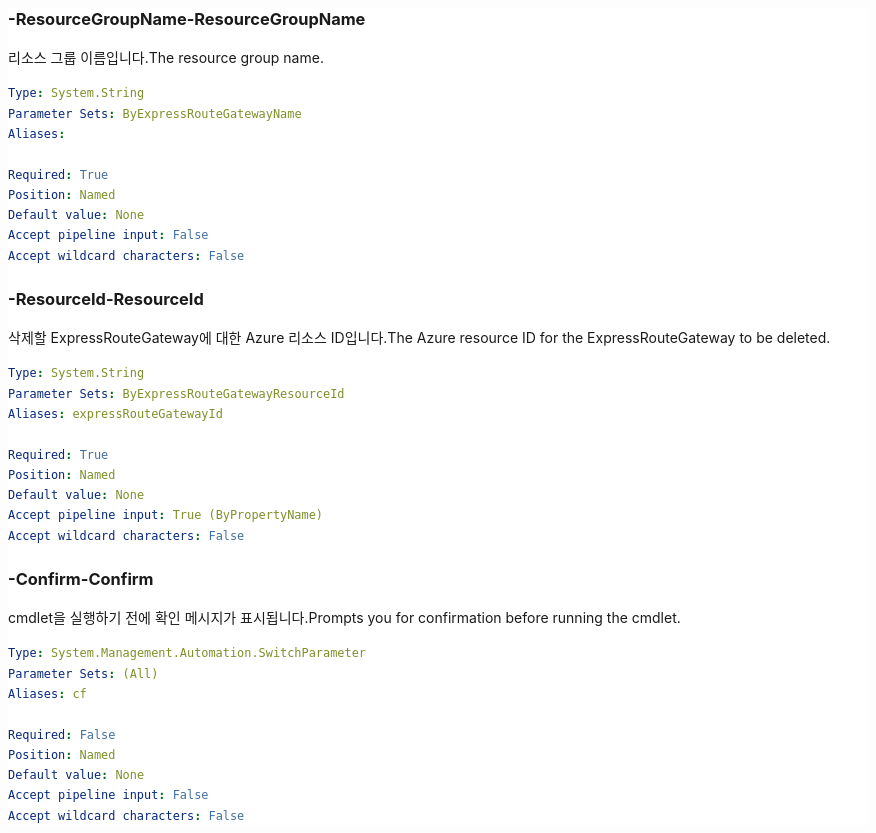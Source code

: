### <span data-ttu-id="b2895-134">-ResourceGroupName</span><span class="sxs-lookup"><span data-stu-id="b2895-134">-ResourceGroupName</span></span>
<span data-ttu-id="b2895-135">리소스 그룹 이름입니다.</span><span class="sxs-lookup"><span data-stu-id="b2895-135">The resource group name.</span></span>

```yaml
Type: System.String
Parameter Sets: ByExpressRouteGatewayName
Aliases:

Required: True
Position: Named
Default value: None
Accept pipeline input: False
Accept wildcard characters: False
```

### <span data-ttu-id="b2895-136">-ResourceId</span><span class="sxs-lookup"><span data-stu-id="b2895-136">-ResourceId</span></span>
<span data-ttu-id="b2895-137">삭제할 ExpressRouteGateway에 대한 Azure 리소스 ID입니다.</span><span class="sxs-lookup"><span data-stu-id="b2895-137">The Azure resource ID for the ExpressRouteGateway to be deleted.</span></span>

```yaml
Type: System.String
Parameter Sets: ByExpressRouteGatewayResourceId
Aliases: expressRouteGatewayId

Required: True
Position: Named
Default value: None
Accept pipeline input: True (ByPropertyName)
Accept wildcard characters: False
```

### <span data-ttu-id="b2895-138">-Confirm</span><span class="sxs-lookup"><span data-stu-id="b2895-138">-Confirm</span></span>
<span data-ttu-id="b2895-139">cmdlet을 실행하기 전에 확인 메시지가 표시됩니다.</span><span class="sxs-lookup"><span data-stu-id="b2895-139">Prompts you for confirmation before running the cmdlet.</span></span>

```yaml
Type: System.Management.Automation.SwitchParameter
Parameter Sets: (All)
Aliases: cf

Required: False
Position: Named
Default value: None
Accept pipeline input: False
Accept wildcard characters: False
```
